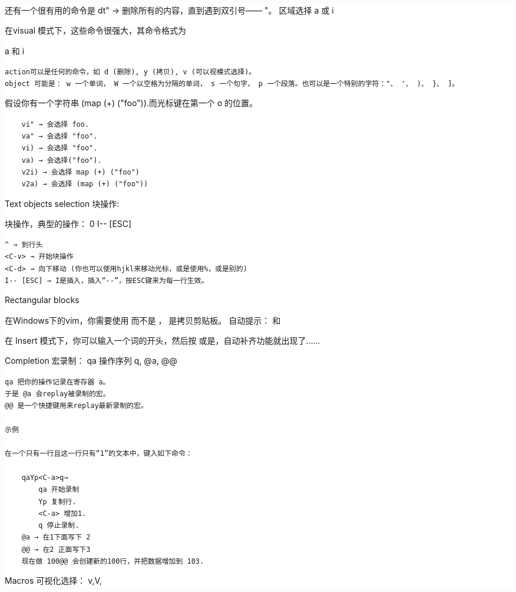 还有一个很有用的命令是 dt" → 删除所有的内容，直到遇到双引号—— "。
区域选择 <action>a<object> 或 <action>i<object>

在visual 模式下，这些命令很强大，其命令格式为

<action>a<object> 和 <action>i<object>

    action可以是任何的命令，如 d (删除), y (拷贝), v (可以视模式选择)。
    object 可能是： w 一个单词， W 一个以空格为分隔的单词， s 一个句字， p 一个段落。也可以是一个特别的字符："、 '、 )、 }、 ]。

假设你有一个字符串 (map (+) ("foo")).而光标键在第一个 o 的位置。

        vi" → 会选择 foo.
        va" → 会选择 "foo".
        vi) → 会选择 "foo".
        va) → 会选择("foo").
        v2i) → 会选择 map (+) ("foo")
        v2a) → 会选择 (map (+) ("foo"))

Text objects selection
块操作: <C-v>

块操作，典型的操作： 0 <C-v> <C-d> I-- [ESC]

    ^ → 到行头
    <C-v> → 开始块操作
    <C-d> → 向下移动 (你也可以使用hjkl来移动光标，或是使用%，或是别的)
    I-- [ESC] → I是插入，插入“--”，按ESC键来为每一行生效。

Rectangular blocks

在Windows下的vim，你需要使用 <C-q> 而不是 <C-v> ，<C-v> 是拷贝剪贴板。
自动提示： <C-n> 和 <C-p>

在 Insert 模式下，你可以输入一个词的开头，然后按 <C-p>或是<C-n>，自动补齐功能就出现了……

Completion
宏录制： qa 操作序列 q, @a, @@

    qa 把你的操作记录在寄存器 a。
    于是 @a 会replay被录制的宏。
    @@ 是一个快捷键用来replay最新录制的宏。

    示例

    在一个只有一行且这一行只有“1”的文本中，键入如下命令：

        qaYp<C-a>q→
            qa 开始录制
            Yp 复制行.
            <C-a> 增加1.
            q 停止录制.
        @a → 在1下面写下 2
        @@ → 在2 正面写下3
        现在做 100@@ 会创建新的100行，并把数据增加到 103.

Macros
可视化选择： v,V,<C-v>
